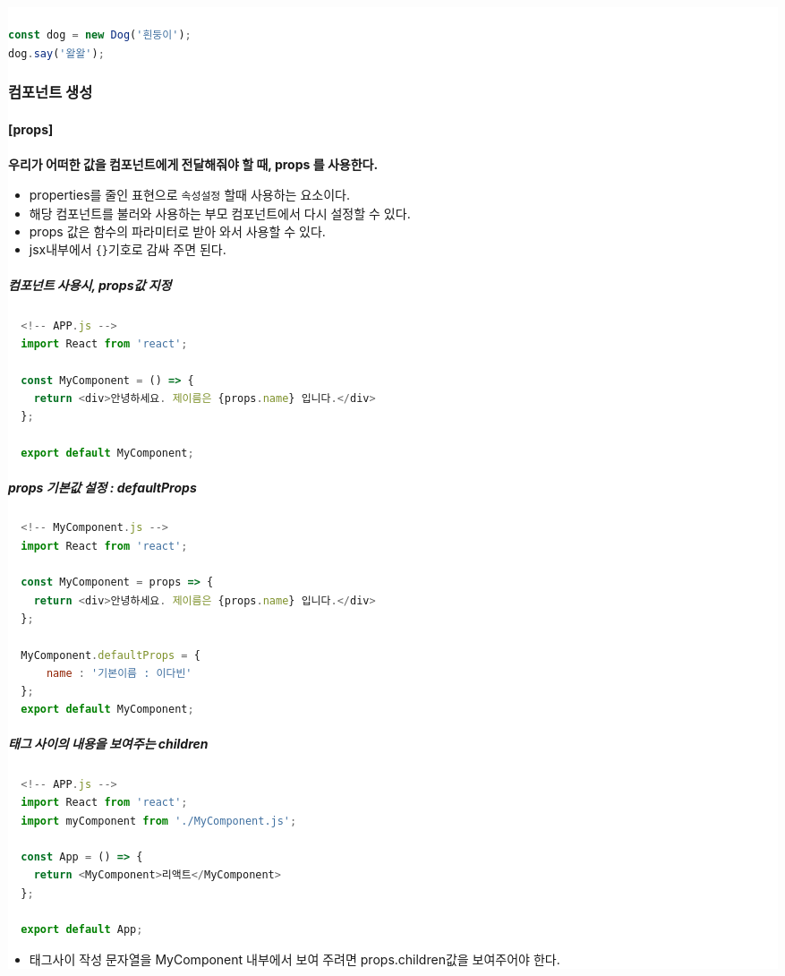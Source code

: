   ```javascript

  const dog = new Dog('흰둥이');
  dog.say('왈왈');
  ```

### 컴포넌트 생성
#### [props]
**우리가 어떠한 값을 컴포넌트에게 전달해줘야 할 때, props 를 사용한다.**
- properties를 줄인 표현으로 `속성설정` 할때 사용하는 요소이다.
- 해당 컴포넌트를 불러와 사용하는 부모 컴포넌트에서 다시 설정할 수 있다.
- props 값은 함수의 파라미터로 받아 와서 사용할 수 있다.
- jsx내부에서 `{}`기호로 감싸 주면 된다.

##### 컴포넌트 사용시, props값 지정
```js
  <!-- APP.js -->
  import React from 'react';

  const MyComponent = () => {
    return <div>안녕하세요. 제이름은 {props.name} 입니다.</div>
  };

  export default MyComponent;
```

##### props 기본값 설정 : defaultProps
```js
  <!-- MyComponent.js -->
  import React from 'react';

  const MyComponent = props => {
    return <div>안녕하세요. 제이름은 {props.name} 입니다.</div>
  };

  MyComponent.defaultProps = {
      name : '기본이름 : 이다빈'
  };
  export default MyComponent;
```

##### 태그 사이의 내용을 보여주는 children
```js
  <!-- APP.js -->
  import React from 'react';
  import myComponent from './MyComponent.js';

  const App = () => {
    return <MyComponent>리액트</MyComponent>
  };

  export default App;
```
- 태그사이 작성 문자열을 MyComponent 내부에서 보여 주려면 props.children값을 보여주어야 한다.
